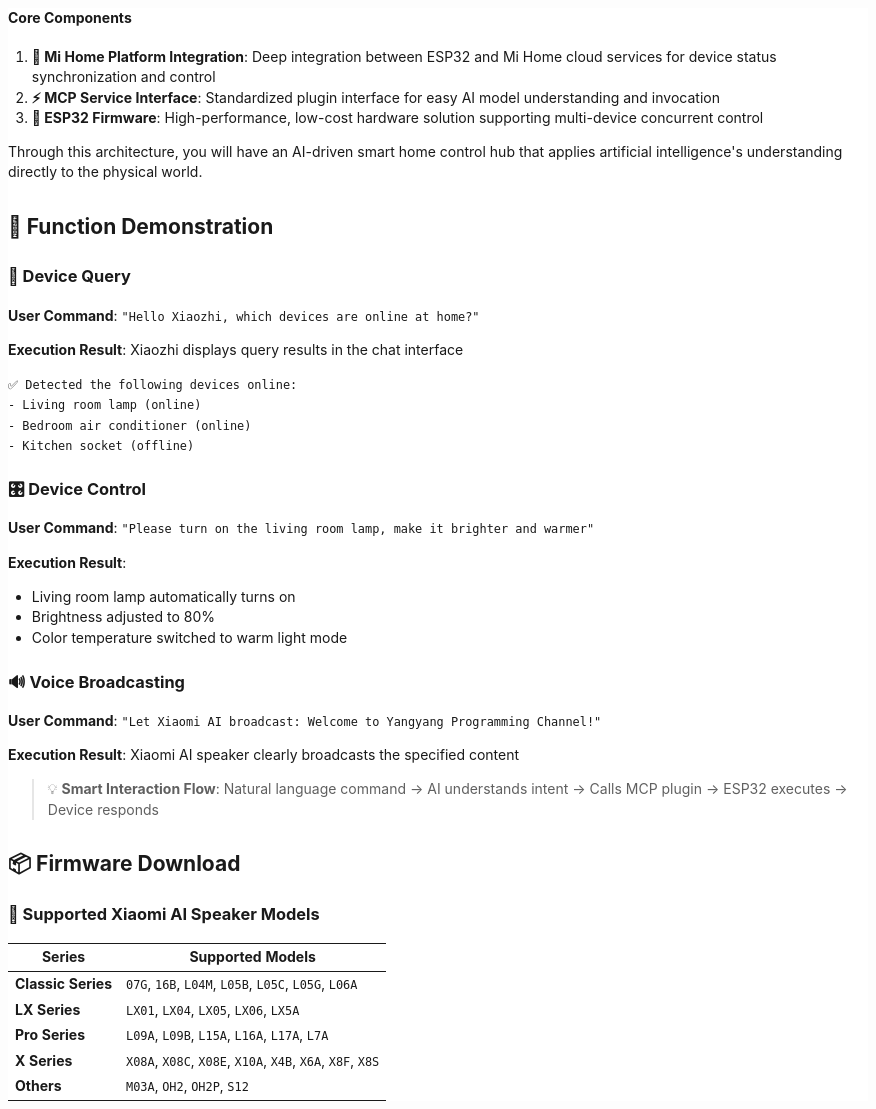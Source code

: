 #### Core Components

1. **🔗 Mi Home Platform Integration**: Deep integration between ESP32 and Mi Home cloud services for device status synchronization and control
2. **⚡ MCP Service Interface**: Standardized plugin interface for easy AI model understanding and invocation
3. **💾 ESP32 Firmware**: High-performance, low-cost hardware solution supporting multi-device concurrent control

Through this architecture, you will have an AI-driven smart home control hub that applies artificial intelligence's understanding directly to the physical world.

## 🎯 Function Demonstration

### 📱 Device Query

**User Command**: `"Hello Xiaozhi, which devices are online at home?"`

**Execution Result**: Xiaozhi displays query results in the chat interface

```text
✅ Detected the following devices online:
- Living room lamp (online)
- Bedroom air conditioner (online)
- Kitchen socket (offline)
```

### 🎛️ Device Control

**User Command**: `"Please turn on the living room lamp, make it brighter and warmer"`

**Execution Result**:

- Living room lamp automatically turns on
- Brightness adjusted to 80%
- Color temperature switched to warm light mode

### 🔊 Voice Broadcasting

**User Command**: `"Let Xiaomi AI broadcast: Welcome to Yangyang Programming Channel!"`

**Execution Result**: Xiaomi AI speaker clearly broadcasts the specified content

> 💡 **Smart Interaction Flow**: Natural language command → AI understands intent → Calls MCP plugin → ESP32 executes → Device responds

## 📦 Firmware Download

### 🎵 Supported Xiaomi AI Speaker Models

| Series | Supported Models |
|--------|------------------|
| **Classic Series** | `07G`, `16B`, `L04M`, `L05B`, `L05C`, `L05G`, `L06A` |
| **LX Series** | `LX01`, `LX04`, `LX05`, `LX06`, `LX5A` |
| **Pro Series** | `L09A`, `L09B`, `L15A`, `L16A`, `L17A`, `L7A` |
| **X Series** | `X08A`, `X08C`, `X08E`, `X10A`, `X4B`, `X6A`, `X8F`, `X8S` |
| **Others** | `M03A`, `OH2`, `OH2P`, `S12` |

